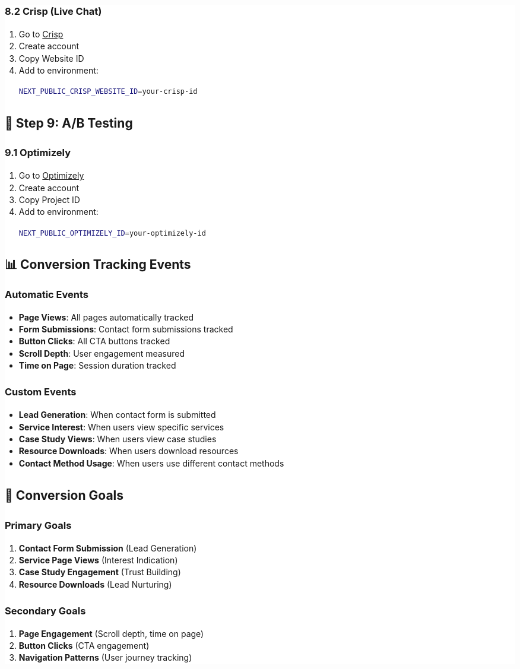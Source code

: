 ### 8.2 Crisp (Live Chat)
1. Go to [Crisp](https://crisp.chat/)
2. Create account
3. Copy Website ID
4. Add to environment:
   ```bash
   NEXT_PUBLIC_CRISP_WEBSITE_ID=your-crisp-id
   ```

## 🔧 Step 9: A/B Testing

### 9.1 Optimizely
1. Go to [Optimizely](https://www.optimizely.com/)
2. Create account
3. Copy Project ID
4. Add to environment:
   ```bash
   NEXT_PUBLIC_OPTIMIZELY_ID=your-optimizely-id
   ```

## 📊 Conversion Tracking Events

### Automatic Events
- **Page Views**: All pages automatically tracked
- **Form Submissions**: Contact form submissions tracked
- **Button Clicks**: All CTA buttons tracked
- **Scroll Depth**: User engagement measured
- **Time on Page**: Session duration tracked

### Custom Events
- **Lead Generation**: When contact form is submitted
- **Service Interest**: When users view specific services
- **Case Study Views**: When users view case studies
- **Resource Downloads**: When users download resources
- **Contact Method Usage**: When users use different contact methods

## 🎯 Conversion Goals

### Primary Goals
1. **Contact Form Submission** (Lead Generation)
2. **Service Page Views** (Interest Indication)
3. **Case Study Engagement** (Trust Building)
4. **Resource Downloads** (Lead Nurturing)

### Secondary Goals
1. **Page Engagement** (Scroll depth, time on page)
2. **Button Clicks** (CTA engagement)
3. **Navigation Patterns** (User journey tracking)
